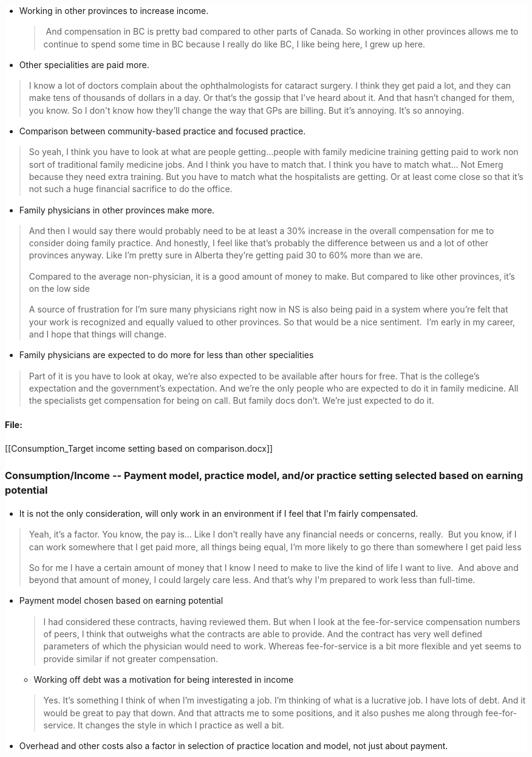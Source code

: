 - Working in other provinces to increase income.
	>  And compensation in BC is pretty bad compared to other parts of Canada. So working in other provinces allows me to continue to spend some time in BC because I really do like BC, I like being here, I grew up here.
- Other specialities are paid more. 
> I know a lot of doctors complain about the ophthalmologists for cataract surgery. I think they get paid a lot, and they can make tens of thousands of dollars in a day. Or that’s the gossip that I’ve heard about it. And that hasn’t changed for them, you know. So I don't know how they’ll change the way that GPs are billing. But it’s annoying. It’s so annoying.
- Comparison between community-based practice and focused practice. 
> So yeah, I think you have to look at what are people getting…people with family medicine training getting paid to work non sort of traditional family medicine jobs. And I think you have to match that. I think you have to match what… Not Emerg because they need extra training. But you have to match what the hospitalists are getting. Or at least come close so that it’s not such a huge financial sacrifice to do the office.
- Family physicians in other provinces make more. 
> And then I would say there would probably need to be at least a 30% increase in the overall compensation for me to consider doing family practice. And honestly, I feel like that’s probably the difference between us and a lot of other provinces anyway. Like I’m pretty sure in Alberta they’re getting paid 30 to 60% more than we are.
> 
> Compared to the average non-physician, it is a good amount of money to make. But compared to like other provinces, it’s on the low side
> 
> A source of frustration for I’m sure many physicians right now in NS is also being paid in a system where you’re felt that your work is recognized and equally valued to other provinces. So that would be a nice sentiment.  I’m early in my career, and I hope that things will change.
- Family physicians are expected to do more for less than other specialities 
> Part of it is you have to look at okay, we’re also expected to be available after hours for free. That is the college’s expectation and the government’s expectation. And we’re the only people who are expected to do it in family medicine. All the specialists get compensation for being on call. But family docs don’t. We’re just expected to do it.

#### File:
  [[Consumption_Target income setting based on comparison.docx]]


### Consumption/Income -- Payment model, practice model, and/or practice setting selected based on earning potential 

- It is not the only consideration, will only work in an environment if I feel that I'm fairly compensated. 
> Yeah, it’s a factor. You know, the pay is… Like I don’t really have any financial needs or concerns, really.  But you know, if I can work somewhere that I get paid more, all things being equal, I’m more likely to go there than somewhere I get paid less
> 
> So for me I have a certain amount of money that I know I need to make to live the kind of life I want to live.  And above and beyond that amount of money, I could largely care less. And that’s why I'm prepared to work less than full-time.
- Payment model chosen based on earning potential 
	> I had considered these contracts, having reviewed them. But when I look at the fee-for-service compensation numbers of peers, I think that outweighs what the contracts are able to provide. And the contract has very well defined parameters of which the physician would need to work. Whereas fee-for-service is a bit more flexible and yet seems to provide similar if not greater compensation.
	- Working off debt was a motivation for being interested in income
	> Yes. It’s something I think of when I’m investigating a job. I’m thinking of what is a lucrative job. I have lots of debt. And it would be great to pay that down. And that attracts me to some positions, and it also pushes me along through fee-for-service. It changes the style in which I practice as well a bit.
- Overhead and other costs also a factor in selection of practice location and model, not just about payment. 